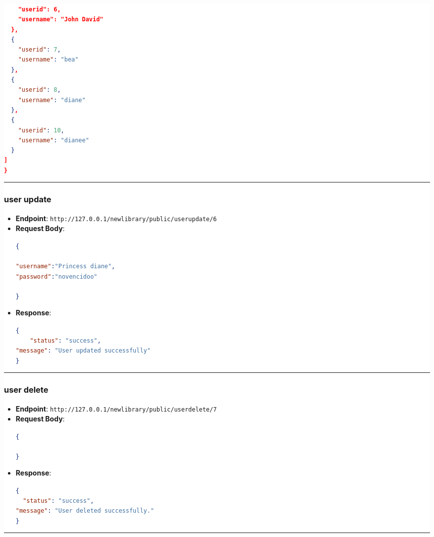   ```json
      "userid": 6,
      "username": "John David"
    },
    {
      "userid": 7,
      "username": "bea"
    },
    {
      "userid": 8,
      "username": "diane"
    },
    {
      "userid": 10,
      "username": "dianee"
    }
  ]
  }
  ```
---
### **user update**
- **Endpoint**: `http://127.0.0.1/newlibrary/public/userupdate/6`
- **Request Body**:
  ```json
  {

  "username":"Princess diane",
  "password":"novencidoo"

  }
  ```
- **Response**:
  ```json
  {
      "status": "success",
  "message": "User updated successfully"
  }
  ```
---
### **user delete**
- **Endpoint**: `http://127.0.0.1/newlibrary/public/userdelete/7`
- **Request Body**:
  ```json
  {

  }
  ```
- **Response**:
  ```json
  {
    "status": "success",
  "message": "User deleted successfully."
  }
  ```
---
